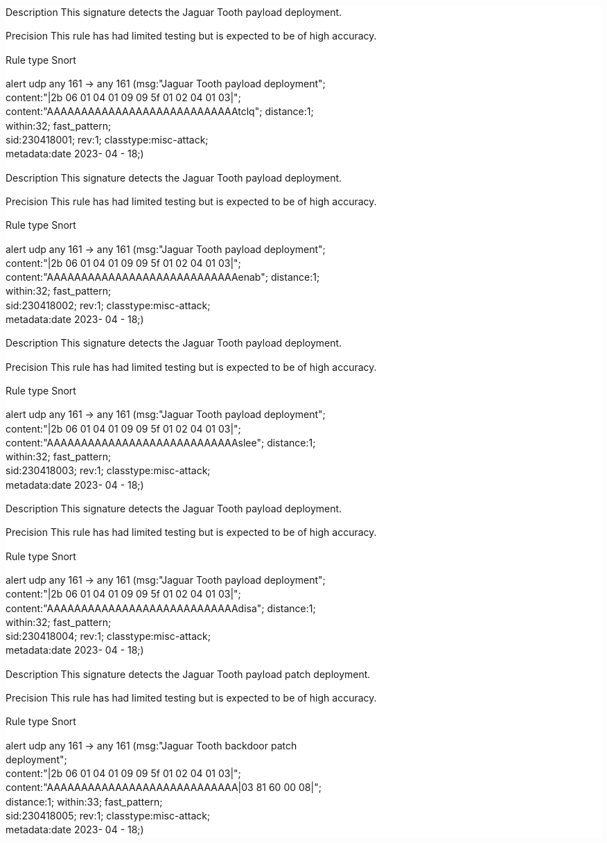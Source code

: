 Description This signature detects the Jaguar Tooth payload deployment.

Precision This rule has had limited testing but is expected to be of high accuracy.

Rule type Snort

alert udp any 161 -> any 161 (msg:"Jaguar Tooth payload deployment";\
content:"|2b 06 01 04 01 09 09 5f 01 02 04 01 03|";\
content:"AAAAAAAAAAAAAAAAAAAAAAAAAAAAtclq"; distance:1;\
within:32; fast\_pattern;\
sid:230418001; rev:1; classtype:misc-attack;\
metadata:date 2023- 04 - 18;)

Description This signature detects the Jaguar Tooth payload deployment.

Precision This rule has had limited testing but is expected to be of high accuracy.

Rule type Snort

alert udp any 161 -> any 161 (msg:"Jaguar Tooth payload deployment";\
content:"|2b 06 01 04 01 09 09 5f 01 02 04 01 03|";\
content:"AAAAAAAAAAAAAAAAAAAAAAAAAAAAenab"; distance:1;\
within:32; fast\_pattern;\
sid:230418002; rev:1; classtype:misc-attack;\
metadata:date 2023- 04 - 18;)

Description This signature detects the Jaguar Tooth payload deployment.

Precision This rule has had limited testing but is expected to be of high accuracy.

Rule type Snort

alert udp any 161 -> any 161 (msg:"Jaguar Tooth payload deployment";\
content:"|2b 06 01 04 01 09 09 5f 01 02 04 01 03|";\
content:"AAAAAAAAAAAAAAAAAAAAAAAAAAAAslee"; distance:1;\
within:32; fast\_pattern;\
sid:230418003; rev:1; classtype:misc-attack;\
metadata:date 2023- 04 - 18;)

Description This signature detects the Jaguar Tooth payload deployment.

Precision This rule has had limited testing but is expected to be of high accuracy.

Rule type Snort

alert udp any 161 -> any 161 (msg:"Jaguar Tooth payload deployment";\
content:"|2b 06 01 04 01 09 09 5f 01 02 04 01 03|";\
content:"AAAAAAAAAAAAAAAAAAAAAAAAAAAAdisa"; distance:1;\
within:32; fast\_pattern;\
sid:230418004; rev:1; classtype:misc-attack;\
metadata:date 2023- 04 - 18;)

Description This signature detects the Jaguar Tooth payload patch deployment.

Precision This rule has had limited testing but is expected to be of high accuracy.

Rule type Snort

alert udp any 161 -> any 161 (msg:"Jaguar Tooth backdoor patch\
deployment";\
content:"|2b 06 01 04 01 09 09 5f 01 02 04 01 03|";\
content:"AAAAAAAAAAAAAAAAAAAAAAAAAAAA|03 81 60 00 08|";\
distance:1; within:33; fast\_pattern;\
sid:230418005; rev:1; classtype:misc-attack;\
metadata:date 2023- 04 - 18;)
